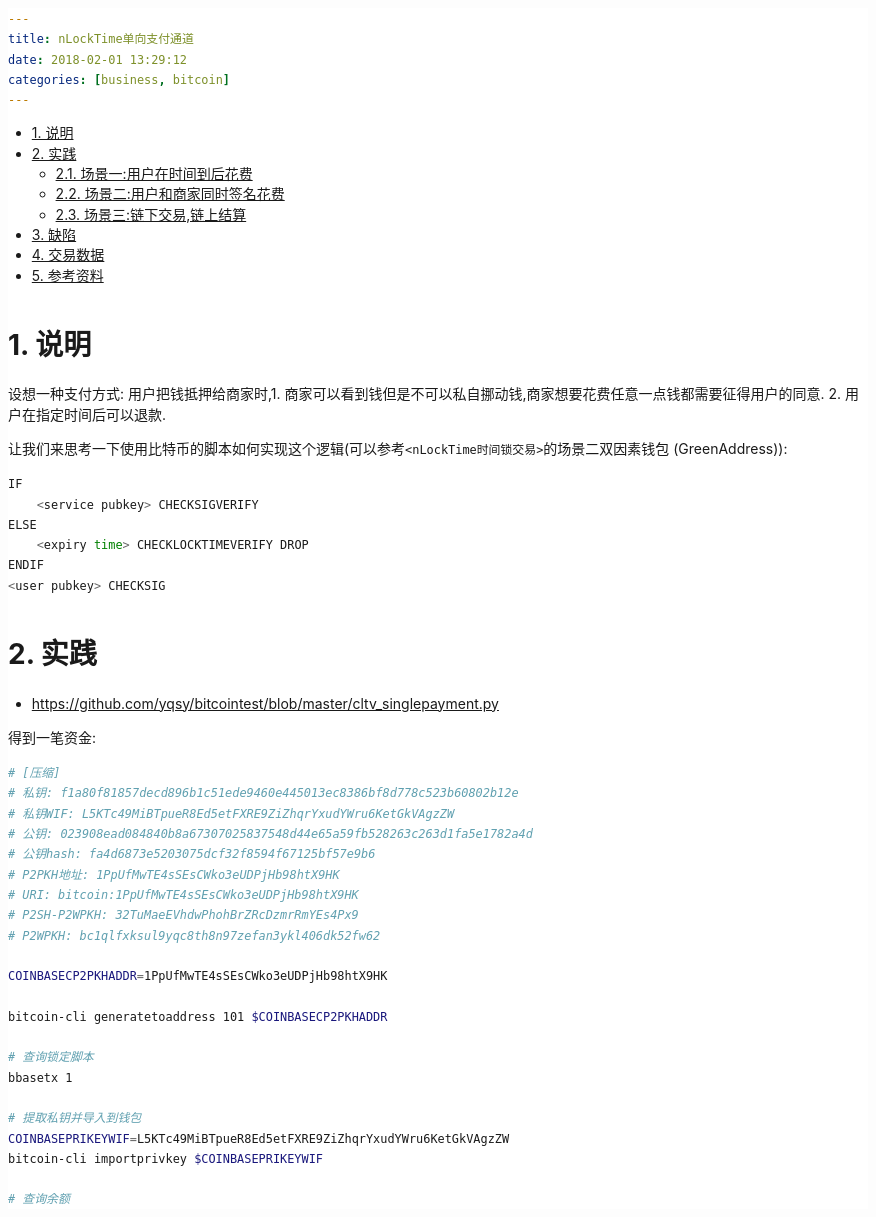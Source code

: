 ```yaml
---
title: nLockTime单向支付通道
date: 2018-02-01 13:29:12
categories: [business, bitcoin]
---
```




- [1. 说明](#1-说明)
- [2. 实践](#2-实践)
    - [2.1. 场景一:用户在时间到后花费](#21-场景一用户在时间到后花费)
    - [2.2. 场景二:用户和商家同时签名花费](#22-场景二用户和商家同时签名花费)
    - [2.3. 场景三:链下交易,链上结算](#23-场景三链下交易链上结算)
- [3. 缺陷](#3-缺陷)
- [4. 交易数据](#4-交易数据)
- [5. 参考资料](#5-参考资料)



<a id="markdown-1-说明" name="1-说明"></a>
# 1. 说明

设想一种支付方式: 用户把钱抵押给商家时,1. 商家可以看到钱但是不可以私自挪动钱,商家想要花费任意一点钱都需要征得用户的同意.  2. 用户在指定时间后可以退款.  

让我们来思考一下使用比特币的脚本如何实现这个逻辑(可以参考`<nLockTime时间锁交易>`的场景二双因素钱包 (GreenAddress)):

```bash
IF
    <service pubkey> CHECKSIGVERIFY
ELSE
    <expiry time> CHECKLOCKTIMEVERIFY DROP
ENDIF
<user pubkey> CHECKSIG
```

<a id="markdown-2-实践" name="2-实践"></a>
# 2. 实践

* https://github.com/yqsy/bitcointest/blob/master/cltv_singlepayment.py

得到一笔资金:

```bash
# [压缩]
# 私钥: f1a80f81857decd896b1c51ede9460e445013ec8386bf8d778c523b60802b12e
# 私钥WIF: L5KTc49MiBTpueR8Ed5etFXRE9ZiZhqrYxudYWru6KetGkVAgzZW
# 公钥: 023908ead084840b8a67307025837548d44e65a59fb528263c263d1fa5e1782a4d
# 公钥hash: fa4d6873e5203075dcf32f8594f67125bf57e9b6
# P2PKH地址: 1PpUfMwTE4sSEsCWko3eUDPjHb98htX9HK
# URI: bitcoin:1PpUfMwTE4sSEsCWko3eUDPjHb98htX9HK
# P2SH-P2WPKH: 32TuMaeEVhdwPhohBrZRcDzmrRmYEs4Px9
# P2WPKH: bc1qlfxksul9yqc8th8n97zefan3ykl406dk52fw62

COINBASECP2PKHADDR=1PpUfMwTE4sSEsCWko3eUDPjHb98htX9HK

bitcoin-cli generatetoaddress 101 $COINBASECP2PKHADDR

# 查询锁定脚本
bbasetx 1

# 提取私钥并导入到钱包
COINBASEPRIKEYWIF=L5KTc49MiBTpueR8Ed5etFXRE9ZiZhqrYxudYWru6KetGkVAgzZW
bitcoin-cli importprivkey $COINBASEPRIKEYWIF

# 查询余额
```